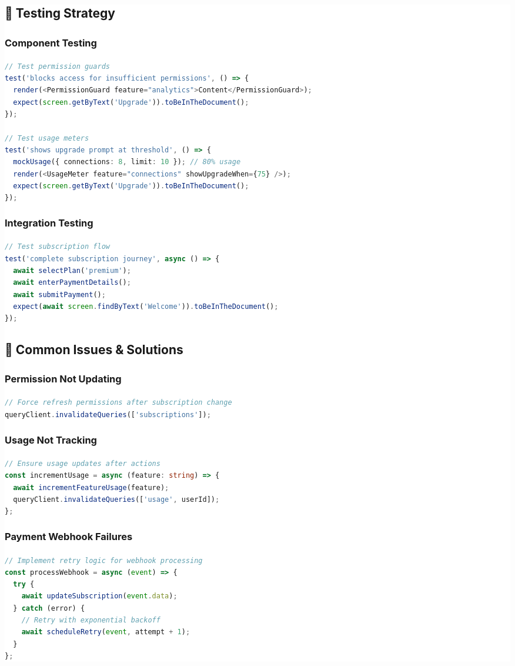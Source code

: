 ## 🧪 Testing Strategy

### Component Testing
```typescript
// Test permission guards
test('blocks access for insufficient permissions', () => {
  render(<PermissionGuard feature="analytics">Content</PermissionGuard>);
  expect(screen.getByText('Upgrade')).toBeInTheDocument();
});

// Test usage meters  
test('shows upgrade prompt at threshold', () => {
  mockUsage({ connections: 8, limit: 10 }); // 80% usage
  render(<UsageMeter feature="connections" showUpgradeWhen={75} />);
  expect(screen.getByText('Upgrade')).toBeInTheDocument();
});
```

### Integration Testing
```typescript
// Test subscription flow
test('complete subscription journey', async () => {
  await selectPlan('premium');
  await enterPaymentDetails();
  await submitPayment();
  expect(await screen.findByText('Welcome')).toBeInTheDocument();
});
```

## 🐛 Common Issues & Solutions

### Permission Not Updating
```typescript
// Force refresh permissions after subscription change
queryClient.invalidateQueries(['subscriptions']);
```

### Usage Not Tracking
```typescript
// Ensure usage updates after actions
const incrementUsage = async (feature: string) => {
  await incrementFeatureUsage(feature);
  queryClient.invalidateQueries(['usage', userId]);
};
```

### Payment Webhook Failures
```typescript
// Implement retry logic for webhook processing
const processWebhook = async (event) => {
  try {
    await updateSubscription(event.data);
  } catch (error) {
    // Retry with exponential backoff
    await scheduleRetry(event, attempt + 1);
  }
};
```
